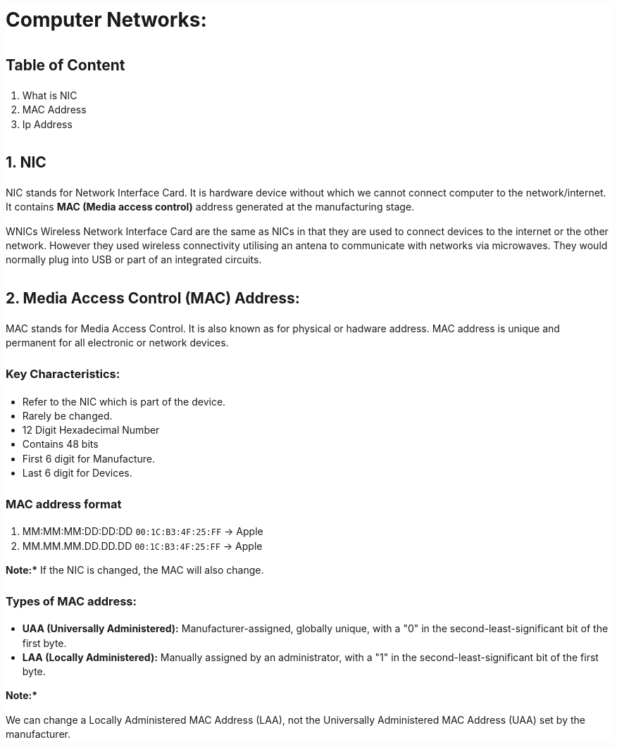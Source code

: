# Computer Networks:

## Table of Content

1. What is NIC
2. MAC Address
3. Ip Address

## 1. NIC

NIC stands for Network Interface Card. It is hardware device without which we cannot connect computer to the network/internet. It contains **MAC (Media access control)** address generated at the manufacturing stage.

WNICs Wireless Network Interface Card are the same as NICs in that they are used to connect devices to the internet or the other network. However they used wireless connectivity utilising an antena to communicate with networks via microwaves. They would normally plug into USB or part of an integrated circuits.

## 2. Media Access Control (MAC) Address:

MAC stands for Media Access Control. It is also known as for physical or hadware address. MAC address is unique and permanent for all electronic or network devices.

### Key Characteristics:

- Refer to the NIC which is part of the device.
- Rarely be changed.
- 12 Digit Hexadecimal Number
- Contains 48 bits
- First 6 digit for Manufacture.
- Last 6 digit for Devices.

### MAC address format

1. MM:MM:MM:DD:DD:DD `00:1C:B3:4F:25:FF` -> Apple
2. MM.MM.MM.DD.DD.DD `00:1C:B3:4F:25:FF` -> Apple

**Note:\*** If the NIC is changed, the MAC will also change.

### Types of MAC address:

- **UAA (Universally Administered):** Manufacturer-assigned, globally unique, with a "0" in the second-least-significant bit of the first byte.
- **LAA (Locally Administered):** Manually assigned by an administrator, with a "1" in the second-least-significant bit of the first byte.

**Note:\***

We can change a Locally Administered MAC Address (LAA), not the Universally Administered MAC Address (UAA) set by the manufacturer.
